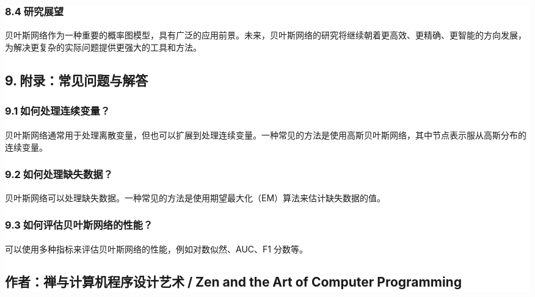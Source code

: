 ### 8.4 研究展望

贝叶斯网络作为一种重要的概率图模型，具有广泛的应用前景。未来，贝叶斯网络的研究将继续朝着更高效、更精确、更智能的方向发展，为解决更复杂的实际问题提供更强大的工具和方法。


## 9. 附录：常见问题与解答

### 9.1 如何处理连续变量？

贝叶斯网络通常用于处理离散变量，但也可以扩展到处理连续变量。一种常见的方法是使用高斯贝叶斯网络，其中节点表示服从高斯分布的连续变量。

### 9.2 如何处理缺失数据？

贝叶斯网络可以处理缺失数据。一种常见的方法是使用期望最大化（EM）算法来估计缺失数据的值。

### 9.3 如何评估贝叶斯网络的性能？

可以使用多种指标来评估贝叶斯网络的性能，例如对数似然、AUC、F1 分数等。


## 作者：禅与计算机程序设计艺术 / Zen and the Art of Computer Programming
